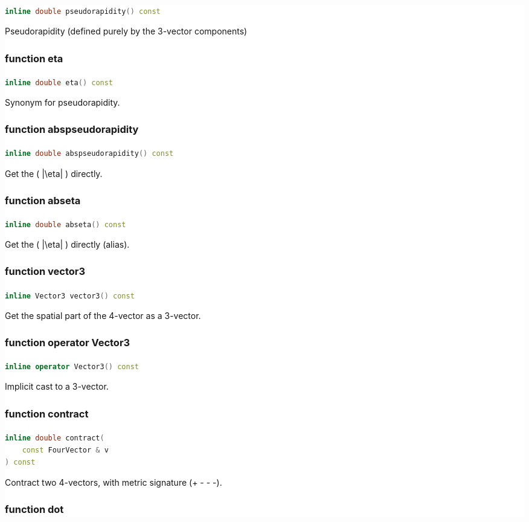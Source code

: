 ```cpp
inline double pseudorapidity() const
```

Pseudorapidity (defined purely by the 3-vector components) 

### function eta

```cpp
inline double eta() const
```

Synonym for pseudorapidity. 

### function abspseudorapidity

```cpp
inline double abspseudorapidity() const
```

Get the \( |\eta| \) directly. 

### function abseta

```cpp
inline double abseta() const
```

Get the \( |\eta| \) directly (alias). 

### function vector3

```cpp
inline Vector3 vector3() const
```

Get the spatial part of the 4-vector as a 3-vector. 

### function operator Vector3

```cpp
inline operator Vector3() const
```

Implicit cast to a 3-vector. 

### function contract

```cpp
inline double contract(
    const FourVector & v
) const
```

Contract two 4-vectors, with metric signature (+ - - -). 

### function dot
